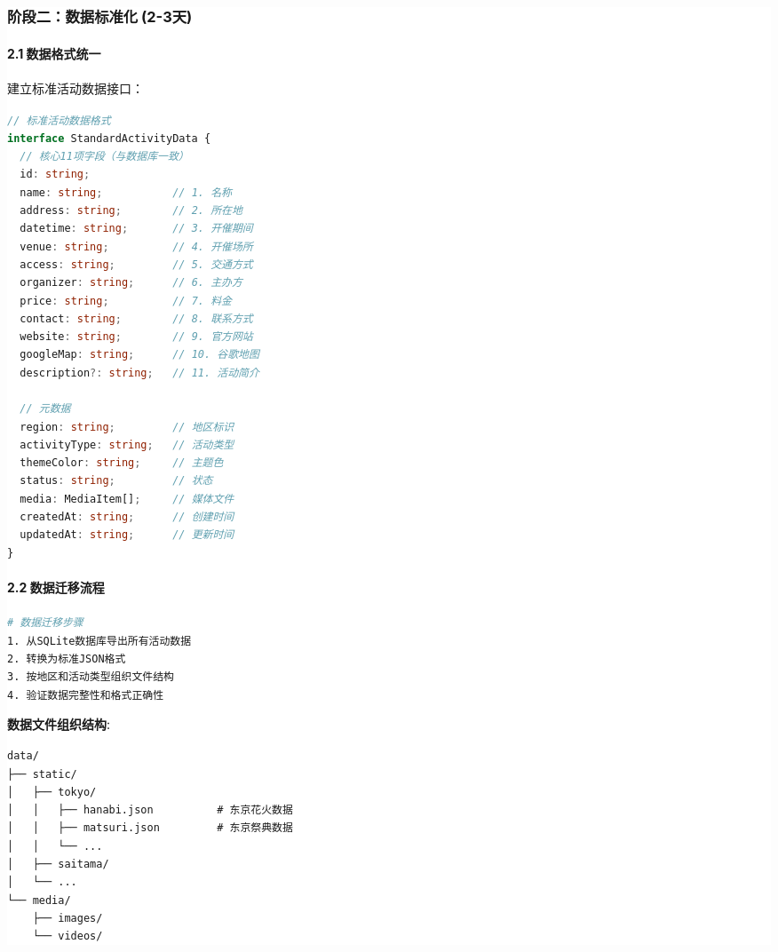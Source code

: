 ### 阶段二：数据标准化 (2-3天)

#### 2.1 数据格式统一
建立标准活动数据接口：
```typescript
// 标准活动数据格式
interface StandardActivityData {
  // 核心11项字段（与数据库一致）
  id: string;
  name: string;           // 1. 名称
  address: string;        // 2. 所在地  
  datetime: string;       // 3. 开催期间
  venue: string;          // 4. 开催场所
  access: string;         // 5. 交通方式
  organizer: string;      // 6. 主办方
  price: string;          // 7. 料金
  contact: string;        // 8. 联系方式
  website: string;        // 9. 官方网站
  googleMap: string;      // 10. 谷歌地图
  description?: string;   // 11. 活动简介
  
  // 元数据
  region: string;         // 地区标识
  activityType: string;   // 活动类型
  themeColor: string;     // 主题色
  status: string;         // 状态
  media: MediaItem[];     // 媒体文件
  createdAt: string;      // 创建时间
  updatedAt: string;      // 更新时间
}
```

#### 2.2 数据迁移流程
```bash
# 数据迁移步骤
1. 从SQLite数据库导出所有活动数据
2. 转换为标准JSON格式
3. 按地区和活动类型组织文件结构
4. 验证数据完整性和格式正确性
```

**数据文件组织结构**:
```
data/
├── static/
│   ├── tokyo/
│   │   ├── hanabi.json          # 东京花火数据
│   │   ├── matsuri.json         # 东京祭典数据
│   │   └── ...
│   ├── saitama/
│   └── ...
└── media/
    ├── images/
    └── videos/
```
